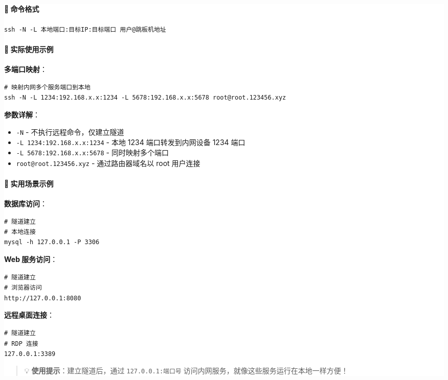 #### 📝 命令格式
```
ssh -N -L 本地端口:目标IP:目标端口 用户@跳板机地址
```

#### 🎯 实际使用示例

**多端口映射**：
```
# 映射内网多个服务端口到本地
ssh -N -L 1234:192.168.x.x:1234 -L 5678:192.168.x.x:5678 root@root.123456.xyz
```

**参数详解**：
- `-N` - 不执行远程命令，仅建立隧道
- `-L 1234:192.168.x.x:1234` - 本地 1234 端口转发到内网设备 1234 端口
- `-L 5678:192.168.x.x:5678` - 同时映射多个端口
- `root@root.123456.xyz` - 通过路由器域名以 root 用户连接

#### 📱 实用场景示例

**数据库访问**：
```
# 隧道建立
# 本地连接
mysql -h 127.0.0.1 -P 3306
```

**Web 服务访问**：
```
# 隧道建立  
# 浏览器访问
http://127.0.0.1:8080
```

**远程桌面连接**：
```
# 隧道建立
# RDP 连接
127.0.0.1:3389
```

> 💡 **使用提示**：建立隧道后，通过 `127.0.0.1:端口号` 访问内网服务，就像这些服务运行在本地一样方便！
